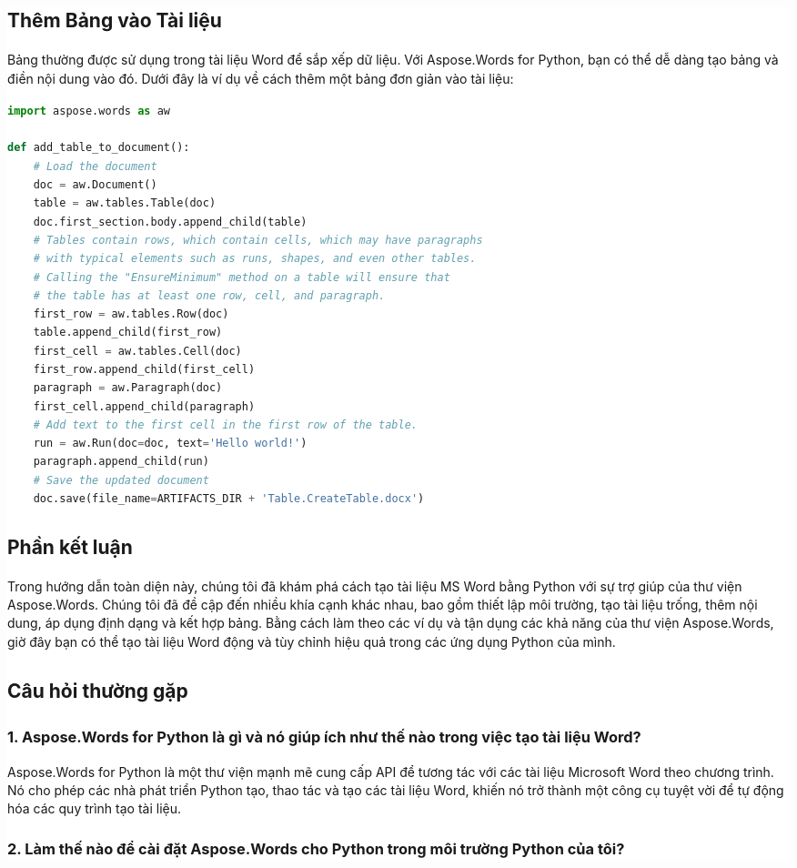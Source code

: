 ## Thêm Bảng vào Tài liệu

Bảng thường được sử dụng trong tài liệu Word để sắp xếp dữ liệu. Với Aspose.Words for Python, bạn có thể dễ dàng tạo bảng và điền nội dung vào đó. Dưới đây là ví dụ về cách thêm một bảng đơn giản vào tài liệu:

```python
import aspose.words as aw

def add_table_to_document():
    # Load the document
    doc = aw.Document()
	table = aw.tables.Table(doc)
	doc.first_section.body.append_child(table)
	# Tables contain rows, which contain cells, which may have paragraphs
	# with typical elements such as runs, shapes, and even other tables.
	# Calling the "EnsureMinimum" method on a table will ensure that
	# the table has at least one row, cell, and paragraph.
	first_row = aw.tables.Row(doc)
	table.append_child(first_row)
	first_cell = aw.tables.Cell(doc)
	first_row.append_child(first_cell)
	paragraph = aw.Paragraph(doc)
	first_cell.append_child(paragraph)
	# Add text to the first cell in the first row of the table.
	run = aw.Run(doc=doc, text='Hello world!')
	paragraph.append_child(run)
	# Save the updated document
	doc.save(file_name=ARTIFACTS_DIR + 'Table.CreateTable.docx')
```

## Phần kết luận

Trong hướng dẫn toàn diện này, chúng tôi đã khám phá cách tạo tài liệu MS Word bằng Python với sự trợ giúp của thư viện Aspose.Words. Chúng tôi đã đề cập đến nhiều khía cạnh khác nhau, bao gồm thiết lập môi trường, tạo tài liệu trống, thêm nội dung, áp dụng định dạng và kết hợp bảng. Bằng cách làm theo các ví dụ và tận dụng các khả năng của thư viện Aspose.Words, giờ đây bạn có thể tạo tài liệu Word động và tùy chỉnh hiệu quả trong các ứng dụng Python của mình.

## Câu hỏi thường gặp 

### 1. Aspose.Words for Python là gì và nó giúp ích như thế nào trong việc tạo tài liệu Word?

Aspose.Words for Python là một thư viện mạnh mẽ cung cấp API để tương tác với các tài liệu Microsoft Word theo chương trình. Nó cho phép các nhà phát triển Python tạo, thao tác và tạo các tài liệu Word, khiến nó trở thành một công cụ tuyệt vời để tự động hóa các quy trình tạo tài liệu.

### 2. Làm thế nào để cài đặt Aspose.Words cho Python trong môi trường Python của tôi?
